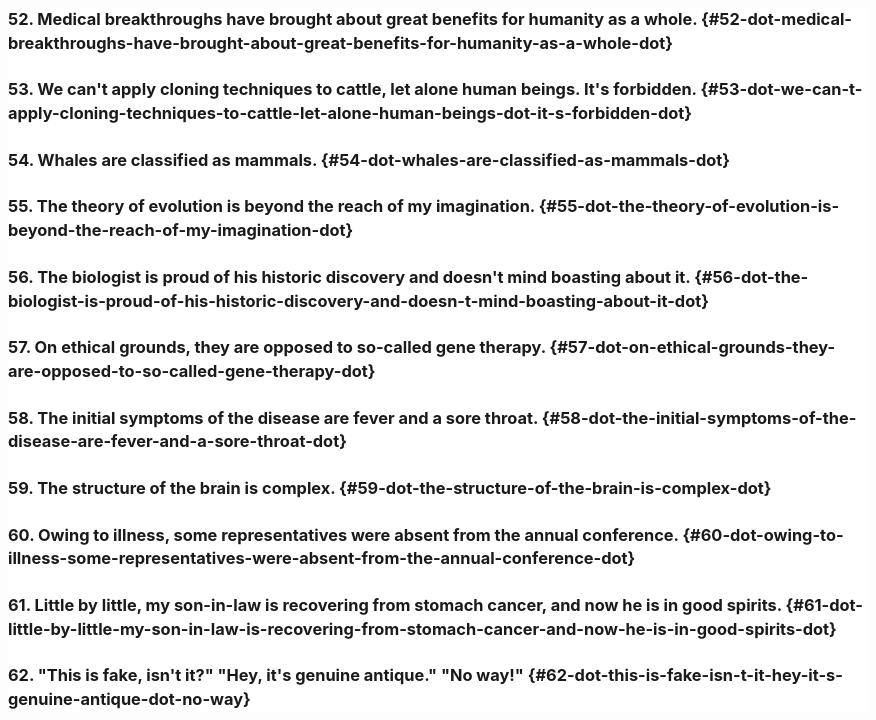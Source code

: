 
### 52. Medical breakthroughs have brought about great benefits for humanity as a whole. {#52-dot-medical-breakthroughs-have-brought-about-great-benefits-for-humanity-as-a-whole-dot}


### 53. We can't apply cloning techniques to cattle, let alone human beings. It's forbidden. {#53-dot-we-can-t-apply-cloning-techniques-to-cattle-let-alone-human-beings-dot-it-s-forbidden-dot}


### 54. Whales are classified as mammals. {#54-dot-whales-are-classified-as-mammals-dot}


### 55. The theory of evolution is beyond the reach of my imagination. {#55-dot-the-theory-of-evolution-is-beyond-the-reach-of-my-imagination-dot}


### 56. The biologist is proud of his historic discovery and doesn't mind boasting about it. {#56-dot-the-biologist-is-proud-of-his-historic-discovery-and-doesn-t-mind-boasting-about-it-dot}


### 57. On ethical grounds, they are opposed to so-called gene therapy. {#57-dot-on-ethical-grounds-they-are-opposed-to-so-called-gene-therapy-dot}


### 58. The initial symptoms of the disease are fever and a sore throat. {#58-dot-the-initial-symptoms-of-the-disease-are-fever-and-a-sore-throat-dot}


### 59. The structure of the brain is complex. {#59-dot-the-structure-of-the-brain-is-complex-dot}


### 60. Owing to illness, some representatives were absent from the annual conference. {#60-dot-owing-to-illness-some-representatives-were-absent-from-the-annual-conference-dot}


### 61. Little by little, my son-in-law is recovering from stomach cancer, and now he is in good spirits. {#61-dot-little-by-little-my-son-in-law-is-recovering-from-stomach-cancer-and-now-he-is-in-good-spirits-dot}


### 62. "This is fake, isn't it?" "Hey, it's genuine antique." "No way!" {#62-dot-this-is-fake-isn-t-it-hey-it-s-genuine-antique-dot-no-way}
